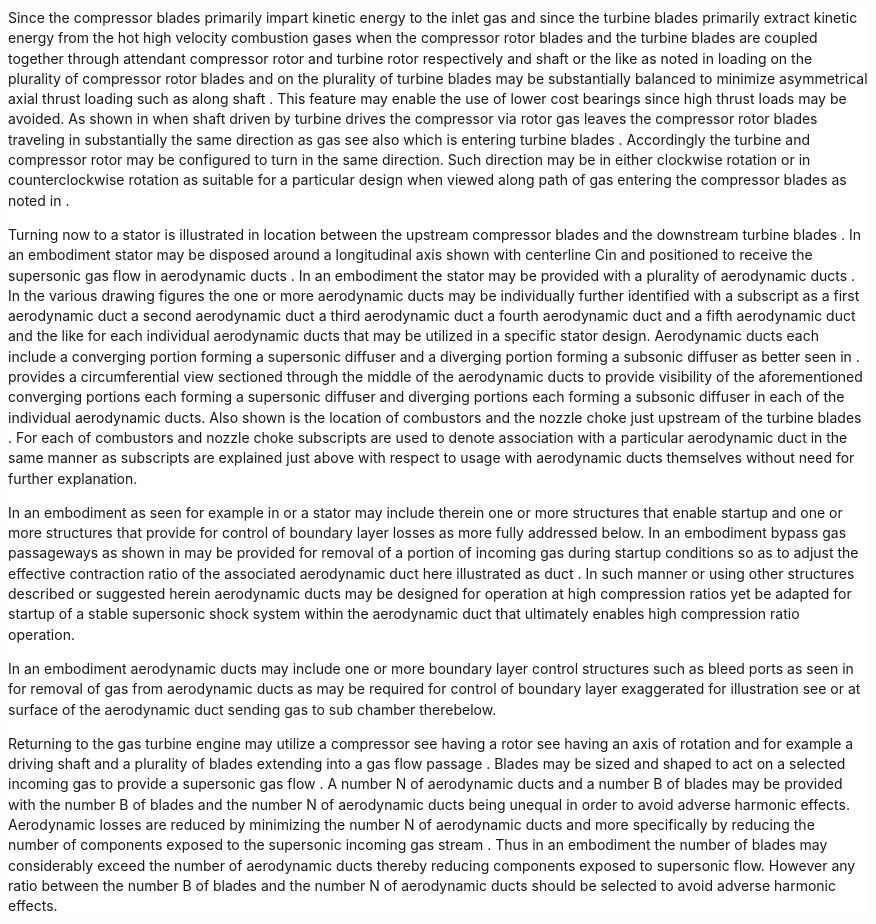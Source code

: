 Since the compressor blades primarily impart kinetic energy to the inlet gas and since the turbine blades primarily extract kinetic energy from the hot high velocity combustion gases when the compressor rotor blades and the turbine blades are coupled together through attendant compressor rotor and turbine rotor respectively and shaft or the like as noted in loading on the plurality of compressor rotor blades and on the plurality of turbine blades may be substantially balanced to minimize asymmetrical axial thrust loading such as along shaft . This feature may enable the use of lower cost bearings since high thrust loads may be avoided. As shown in when shaft driven by turbine drives the compressor via rotor gas leaves the compressor rotor blades traveling in substantially the same direction as gas see also which is entering turbine blades . Accordingly the turbine and compressor rotor may be configured to turn in the same direction. Such direction may be in either clockwise rotation or in counterclockwise rotation as suitable for a particular design when viewed along path of gas entering the compressor blades as noted in .

Turning now to a stator is illustrated in location between the upstream compressor blades and the downstream turbine blades . In an embodiment stator may be disposed around a longitudinal axis shown with centerline Cin and positioned to receive the supersonic gas flow in aerodynamic ducts . In an embodiment the stator may be provided with a plurality of aerodynamic ducts . In the various drawing figures the one or more aerodynamic ducts may be individually further identified with a subscript as a first aerodynamic duct a second aerodynamic duct a third aerodynamic duct a fourth aerodynamic duct and a fifth aerodynamic duct and the like for each individual aerodynamic ducts that may be utilized in a specific stator design. Aerodynamic ducts each include a converging portion forming a supersonic diffuser and a diverging portion forming a subsonic diffuser as better seen in . provides a circumferential view sectioned through the middle of the aerodynamic ducts to provide visibility of the aforementioned converging portions each forming a supersonic diffuser and diverging portions each forming a subsonic diffuser in each of the individual aerodynamic ducts. Also shown is the location of combustors and the nozzle choke just upstream of the turbine blades . For each of combustors and nozzle choke subscripts are used to denote association with a particular aerodynamic duct in the same manner as subscripts are explained just above with respect to usage with aerodynamic ducts themselves without need for further explanation.

In an embodiment as seen for example in or a stator may include therein one or more structures that enable startup and one or more structures that provide for control of boundary layer losses as more fully addressed below. In an embodiment bypass gas passageways as shown in may be provided for removal of a portion of incoming gas during startup conditions so as to adjust the effective contraction ratio of the associated aerodynamic duct here illustrated as duct . In such manner or using other structures described or suggested herein aerodynamic ducts may be designed for operation at high compression ratios yet be adapted for startup of a stable supersonic shock system within the aerodynamic duct that ultimately enables high compression ratio operation.

In an embodiment aerodynamic ducts may include one or more boundary layer control structures such as bleed ports as seen in for removal of gas from aerodynamic ducts as may be required for control of boundary layer exaggerated for illustration see or at surface of the aerodynamic duct sending gas to sub chamber therebelow.

Returning to the gas turbine engine may utilize a compressor see having a rotor see having an axis of rotation and for example a driving shaft and a plurality of blades extending into a gas flow passage . Blades may be sized and shaped to act on a selected incoming gas to provide a supersonic gas flow . A number N of aerodynamic ducts and a number B of blades may be provided with the number B of blades and the number N of aerodynamic ducts being unequal in order to avoid adverse harmonic effects. Aerodynamic losses are reduced by minimizing the number N of aerodynamic ducts and more specifically by reducing the number of components exposed to the supersonic incoming gas stream . Thus in an embodiment the number of blades may considerably exceed the number of aerodynamic ducts thereby reducing components exposed to supersonic flow. However any ratio between the number B of blades and the number N of aerodynamic ducts should be selected to avoid adverse harmonic effects.
